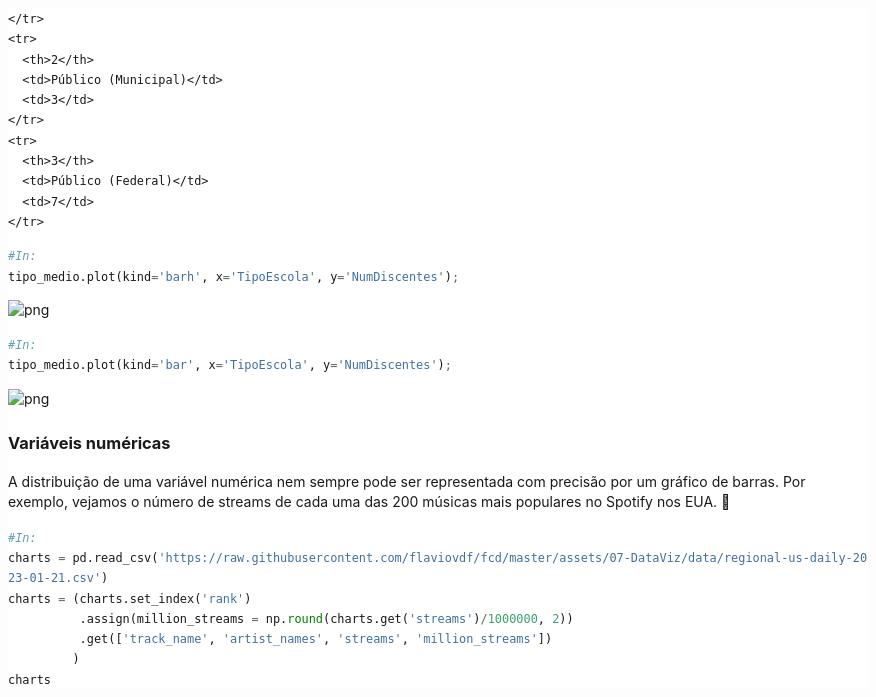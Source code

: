     </tr>
    <tr>
      <th>2</th>
      <td>Público (Municipal)</td>
      <td>3</td>
    </tr>
    <tr>
      <th>3</th>
      <td>Público (Federal)</td>
      <td>7</td>
    </tr>
  </tbody>
</table>
</div>




```python
#In: 
tipo_medio.plot(kind='barh', x='TipoEscola', y='NumDiscentes');
```


    
![png](08-MaisViz_files/08-MaisViz_11_0.png)
    



```python
#In: 
tipo_medio.plot(kind='bar', x='TipoEscola', y='NumDiscentes');
```


    
![png](08-MaisViz_files/08-MaisViz_12_0.png)
    


### Variáveis ​​numéricas

A distribuição de uma variável numérica nem sempre pode ser representada com precisão por um gráfico de barras. Por exemplo, vejamos o número de streams de cada uma das 200 músicas mais populares no Spotify nos EUA. 🎵


```python
#In: 
charts = pd.read_csv('https://raw.githubusercontent.com/flaviovdf/fcd/master/assets/07-DataViz/data/regional-us-daily-2023-01-21.csv')
charts = (charts.set_index('rank')
          .assign(million_streams = np.round(charts.get('streams')/1000000, 2))
          .get(['track_name', 'artist_names', 'streams', 'million_streams'])
         )
charts
```

